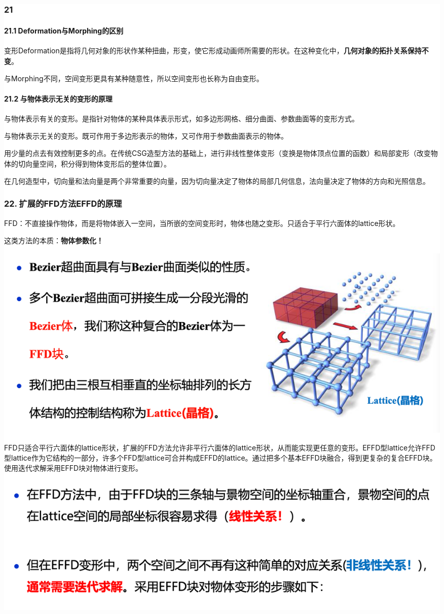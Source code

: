### 21

#### 21.1 Deformation与Morphing的区别

变形Deformation是指将几何对象的形状作某种扭曲，形变，使它形成动画师所需要的形状。在这种变化中，**几何对象的拓扑关系保持不变**。

与Morphing不同，空间变形更具有某种随意性，所以空间变形也长称为自由变形。

#### 21.2 与物体表示无关的变形的原理

与物体表示有关的变形。是指针对物体的某种具体表示形式，如多边形网格、细分曲面、参数曲面等的变形方式。

与物体表示无关的变形。既可作用于多边形表示的物体，又可作用于参数曲面表示的物体。

用少量的点去有效控制更多的点。在传统CSG造型方法的基础上，进行非线性整体变形（变换是物体顶点位置的函数）和局部変形（改变物体的切向量空间，积分得到物体变形后的整体位置）。

在几何造型中，切向量和法向量是两个非常重要的向量，因为切向量决定了物体的局部几何信息，法向量决定了物体的方向和光照信息。

### 22. 扩展的FFD方法EFFD的原理

FFD：不直接操作物体，而是将物体嵌入一空间，当所嵌的空间变形时，物体也随之变形。只适合于平行六面体的lattice形状。

这类方法的本质：**物体参数化！**

![image-20231109113017863](./assets/image-20231109113017863.png)

FFD只适合平行六面体的lattice形状，扩展的FFD方法允许非平行六面体的lattice形状，从而能实现更任意的变形。EFFD型lattice允许FFD型lattice作为它结构的一部分，许多个FFD型lattice可合并构成EFFD的lattice。通过把多个基本EFFD块融合，得到更复杂的复合EFFD块。使用迭代求解采用EFFD块对物体进行变形。

![image-20231109113114178](./assets/image-20231109113114178.png)
